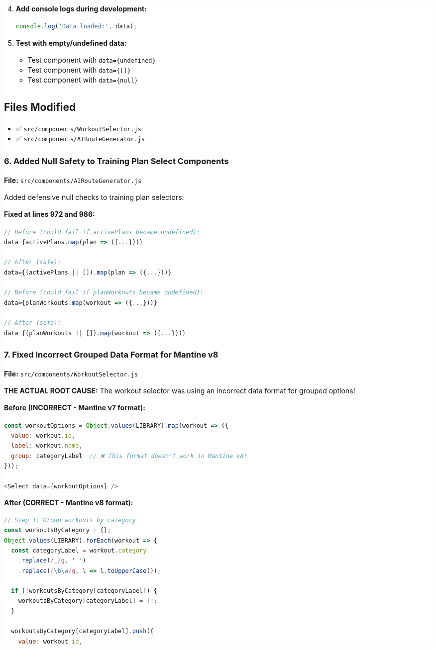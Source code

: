 4. **Add console logs during development:**
   ```javascript
   console.log('Data loaded:', data);
   ```

5. **Test with empty/undefined data:**
   - Test component with `data={undefined}`
   - Test component with `data={[]}`
   - Test component with `data={null}`

## Files Modified

- ✅ `src/components/WorkoutSelector.js`
- ✅ `src/components/AIRouteGenerator.js`

### 6. Added Null Safety to Training Plan Select Components
**File:** `src/components/AIRouteGenerator.js`

Added defensive null checks to training plan selectors:

**Fixed at lines 972 and 986:**
```javascript
// Before (could fail if activePlans became undefined):
data={activePlans.map(plan => ({...}))}

// After (safe):
data={(activePlans || []).map(plan => ({...}))}

// Before (could fail if planWorkouts became undefined):
data={planWorkouts.map(workout => ({...}))}

// After (safe):
data={(planWorkouts || []).map(workout => ({...}))}
```

### 7. Fixed Incorrect Grouped Data Format for Mantine v8
**File:** `src/components/WorkoutSelector.js`

**THE ACTUAL ROOT CAUSE:** The workout selector was using an incorrect data format for grouped options!

**Before (INCORRECT - Mantine v7 format):**
```javascript
const workoutOptions = Object.values(LIBRARY).map(workout => ({
  value: workout.id,
  label: workout.name,
  group: categoryLabel  // ❌ This format doesn't work in Mantine v8!
}));

<Select data={workoutOptions} />
```

**After (CORRECT - Mantine v8 format):**
```javascript
// Step 1: Group workouts by category
const workoutsByCategory = {};
Object.values(LIBRARY).forEach(workout => {
  const categoryLabel = workout.category
    .replace(/_/g, ' ')
    .replace(/\b\w/g, l => l.toUpperCase());

  if (!workoutsByCategory[categoryLabel]) {
    workoutsByCategory[categoryLabel] = [];
  }

  workoutsByCategory[categoryLabel].push({
    value: workout.id,
```